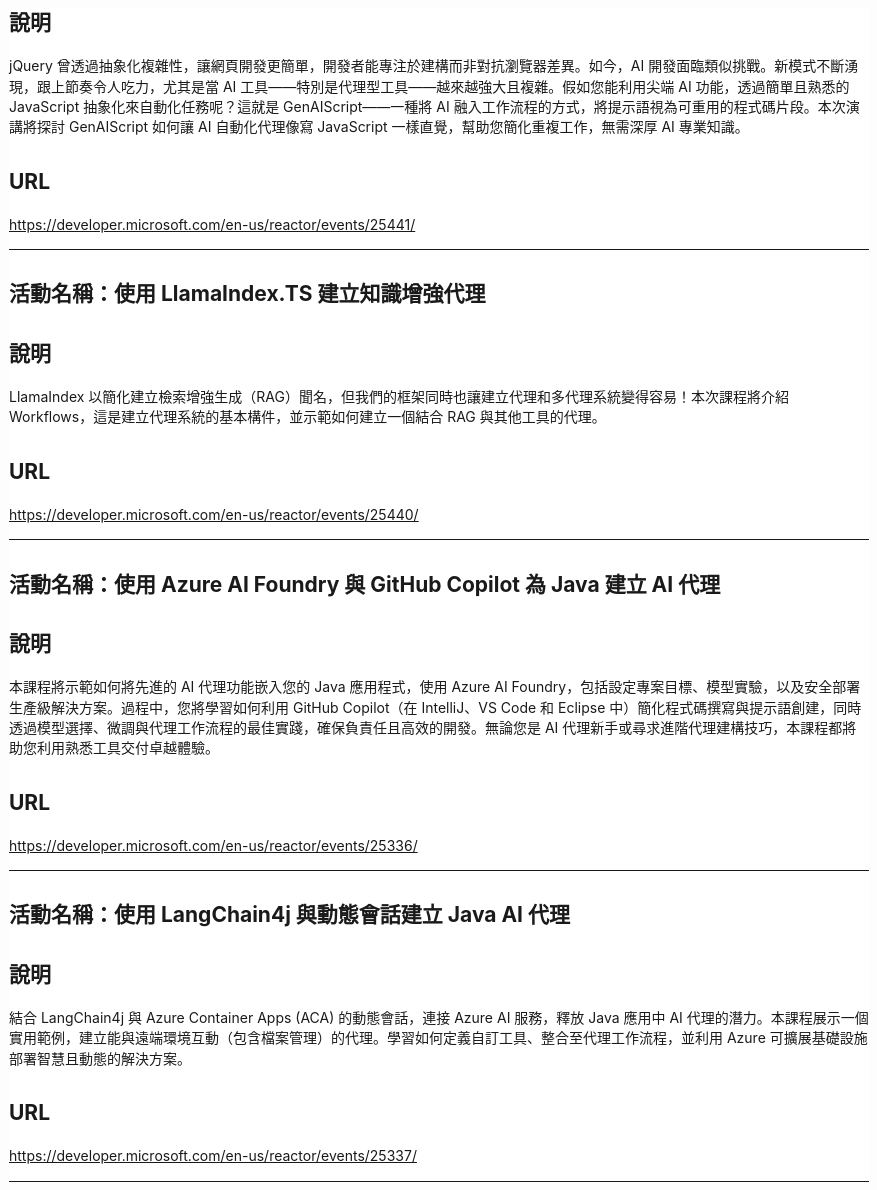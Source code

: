## 說明

jQuery 曾透過抽象化複雜性，讓網頁開發更簡單，開發者能專注於建構而非對抗瀏覽器差異。如今，AI 開發面臨類似挑戰。新模式不斷湧現，跟上節奏令人吃力，尤其是當 AI 工具——特別是代理型工具——越來越強大且複雜。假如您能利用尖端 AI 功能，透過簡單且熟悉的 JavaScript 抽象化來自動化任務呢？這就是 GenAIScript——一種將 AI 融入工作流程的方式，將提示語視為可重用的程式碼片段。本次演講將探討 GenAIScript 如何讓 AI 自動化代理像寫 JavaScript 一樣直覺，幫助您簡化重複工作，無需深厚 AI 專業知識。

## URL
<https://developer.microsoft.com/en-us/reactor/events/25441/>

---

## 活動名稱：使用 LlamaIndex.TS 建立知識增強代理

## 說明

LlamaIndex 以簡化建立檢索增強生成（RAG）聞名，但我們的框架同時也讓建立代理和多代理系統變得容易！本次課程將介紹 Workflows，這是建立代理系統的基本構件，並示範如何建立一個結合 RAG 與其他工具的代理。

## URL
<https://developer.microsoft.com/en-us/reactor/events/25440/>

---

## 活動名稱：使用 Azure AI Foundry 與 GitHub Copilot 為 Java 建立 AI 代理

## 說明

本課程將示範如何將先進的 AI 代理功能嵌入您的 Java 應用程式，使用 Azure AI Foundry，包括設定專案目標、模型實驗，以及安全部署生產級解決方案。過程中，您將學習如何利用 GitHub Copilot（在 IntelliJ、VS Code 和 Eclipse 中）簡化程式碼撰寫與提示語創建，同時透過模型選擇、微調與代理工作流程的最佳實踐，確保負責任且高效的開發。無論您是 AI 代理新手或尋求進階代理建構技巧，本課程都將助您利用熟悉工具交付卓越體驗。

## URL
<https://developer.microsoft.com/en-us/reactor/events/25336/>

---

## 活動名稱：使用 LangChain4j 與動態會話建立 Java AI 代理

## 說明

結合 LangChain4j 與 Azure Container Apps (ACA) 的動態會話，連接 Azure AI 服務，釋放 Java 應用中 AI 代理的潛力。本課程展示一個實用範例，建立能與遠端環境互動（包含檔案管理）的代理。學習如何定義自訂工具、整合至代理工作流程，並利用 Azure 可擴展基礎設施部署智慧且動態的解決方案。

## URL
<https://developer.microsoft.com/en-us/reactor/events/25337/>

---